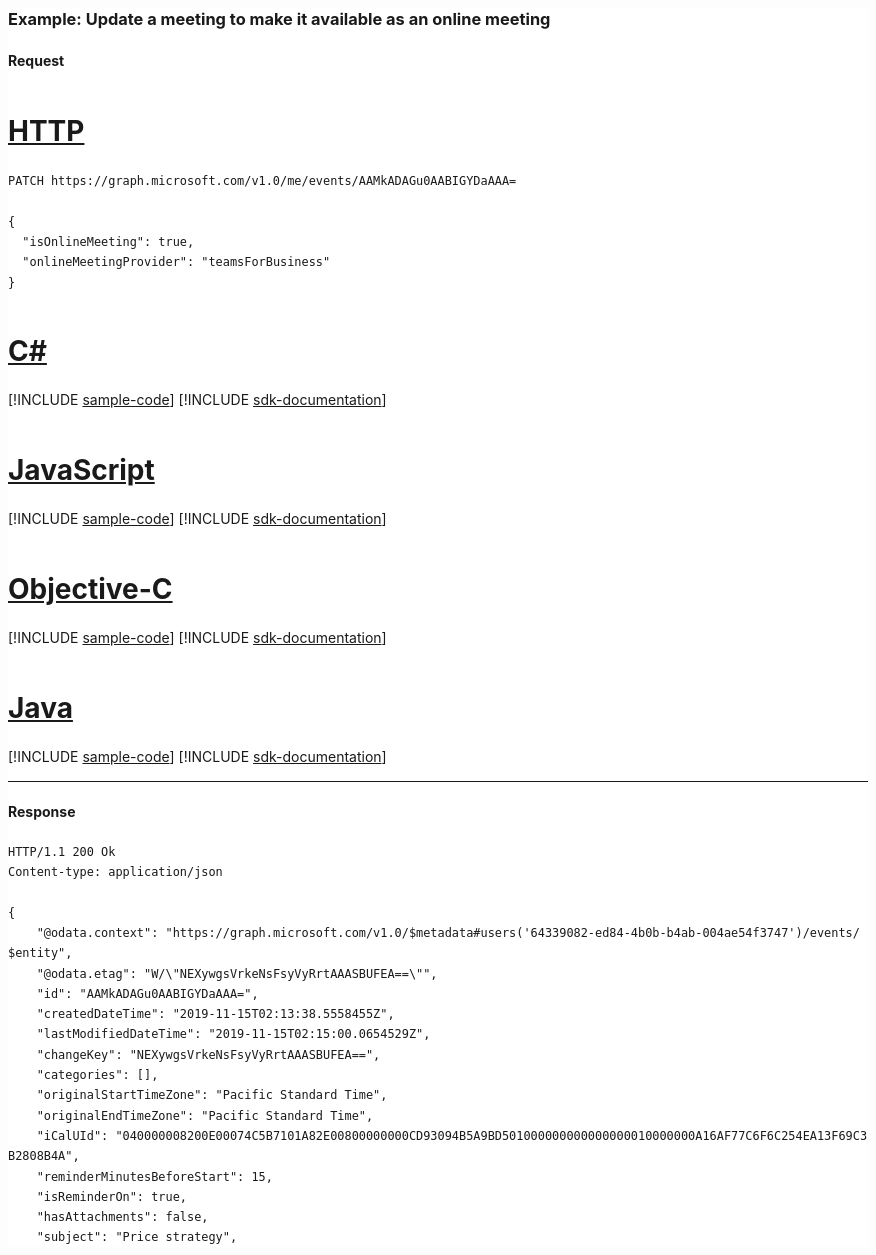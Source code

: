 ### Example: Update a meeting to make it available as an online meeting

#### Request

# [HTTP](#tab/http)


```http
PATCH https://graph.microsoft.com/v1.0/me/events/AAMkADAGu0AABIGYDaAAA=

{
  "isOnlineMeeting": true,
  "onlineMeetingProvider": "teamsForBusiness"
}
```
# [C#](#tab/csharp)
[!INCLUDE [sample-code](../includes/snippets/csharp/update-meeting-online-csharp-snippets.md)]
[!INCLUDE [sdk-documentation](../includes/snippets/snippets-sdk-documentation-link.md)]

# [JavaScript](#tab/javascript)
[!INCLUDE [sample-code](../includes/snippets/javascript/update-meeting-online-javascript-snippets.md)]
[!INCLUDE [sdk-documentation](../includes/snippets/snippets-sdk-documentation-link.md)]

# [Objective-C](#tab/objc)
[!INCLUDE [sample-code](../includes/snippets/objc/update-meeting-online-objc-snippets.md)]
[!INCLUDE [sdk-documentation](../includes/snippets/snippets-sdk-documentation-link.md)]

# [Java](#tab/java)
[!INCLUDE [sample-code](../includes/snippets/java/update-meeting-online-java-snippets.md)]
[!INCLUDE [sdk-documentation](../includes/snippets/snippets-sdk-documentation-link.md)]

---


#### Response

```http
HTTP/1.1 200 Ok
Content-type: application/json

{
    "@odata.context": "https://graph.microsoft.com/v1.0/$metadata#users('64339082-ed84-4b0b-b4ab-004ae54f3747')/events/$entity",
    "@odata.etag": "W/\"NEXywgsVrkeNsFsyVyRrtAAASBUFEA==\"",
    "id": "AAMkADAGu0AABIGYDaAAA=",
    "createdDateTime": "2019-11-15T02:13:38.5558455Z",
    "lastModifiedDateTime": "2019-11-15T02:15:00.0654529Z",
    "changeKey": "NEXywgsVrkeNsFsyVyRrtAAASBUFEA==",
    "categories": [],
    "originalStartTimeZone": "Pacific Standard Time",
    "originalEndTimeZone": "Pacific Standard Time",
    "iCalUId": "040000008200E00074C5B7101A82E00800000000CD93094B5A9BD501000000000000000010000000A16AF77C6F6C254EA13F69C3B2808B4A",
    "reminderMinutesBeforeStart": 15,
    "isReminderOn": true,
    "hasAttachments": false,
    "subject": "Price strategy",
```